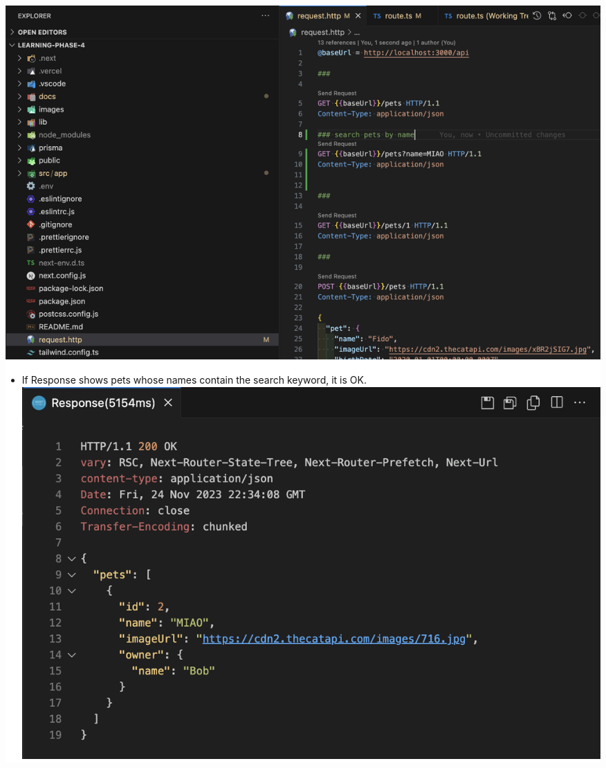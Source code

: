 ![](images/2023-11-25-07-36-27.png)

- If Response shows pets whose names contain the search keyword, it is OK.
![](images/2023-11-25-07-36-51.png)
